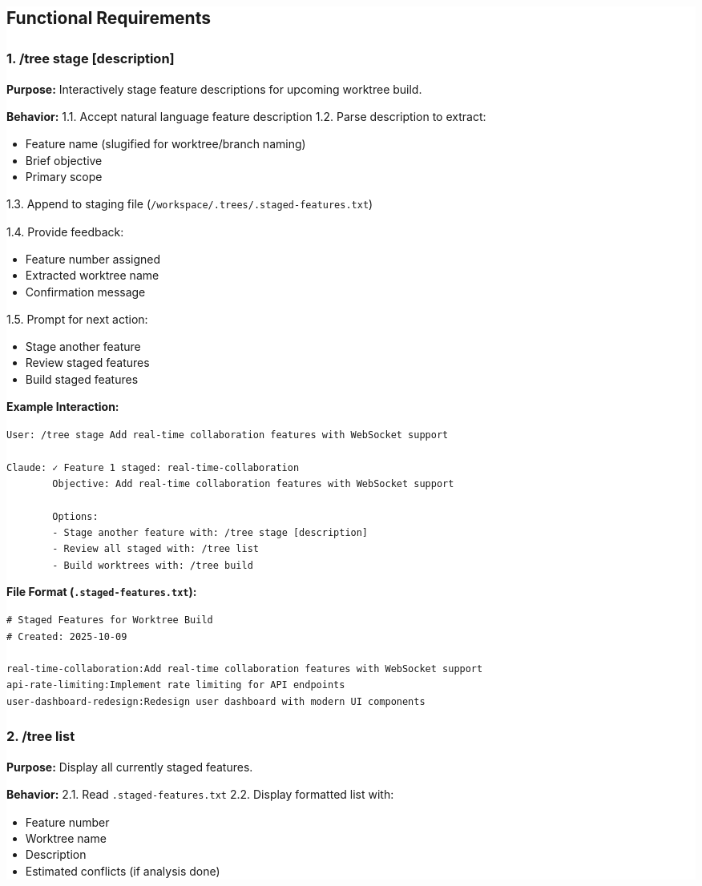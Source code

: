 ## Functional Requirements

### 1. /tree stage [description]

**Purpose:** Interactively stage feature descriptions for upcoming worktree build.

**Behavior:**
1.1. Accept natural language feature description
1.2. Parse description to extract:
   - Feature name (slugified for worktree/branch naming)
   - Brief objective
   - Primary scope

1.3. Append to staging file (`/workspace/.trees/.staged-features.txt`)

1.4. Provide feedback:
   - Feature number assigned
   - Extracted worktree name
   - Confirmation message

1.5. Prompt for next action:
   - Stage another feature
   - Review staged features
   - Build staged features

**Example Interaction:**
```
User: /tree stage Add real-time collaboration features with WebSocket support

Claude: ✓ Feature 1 staged: real-time-collaboration
        Objective: Add real-time collaboration features with WebSocket support

        Options:
        - Stage another feature with: /tree stage [description]
        - Review all staged with: /tree list
        - Build worktrees with: /tree build
```

**File Format (`.staged-features.txt`):**
```
# Staged Features for Worktree Build
# Created: 2025-10-09

real-time-collaboration:Add real-time collaboration features with WebSocket support
api-rate-limiting:Implement rate limiting for API endpoints
user-dashboard-redesign:Redesign user dashboard with modern UI components
```

### 2. /tree list

**Purpose:** Display all currently staged features.

**Behavior:**
2.1. Read `.staged-features.txt`
2.2. Display formatted list with:
   - Feature number
   - Worktree name
   - Description
   - Estimated conflicts (if analysis done)
